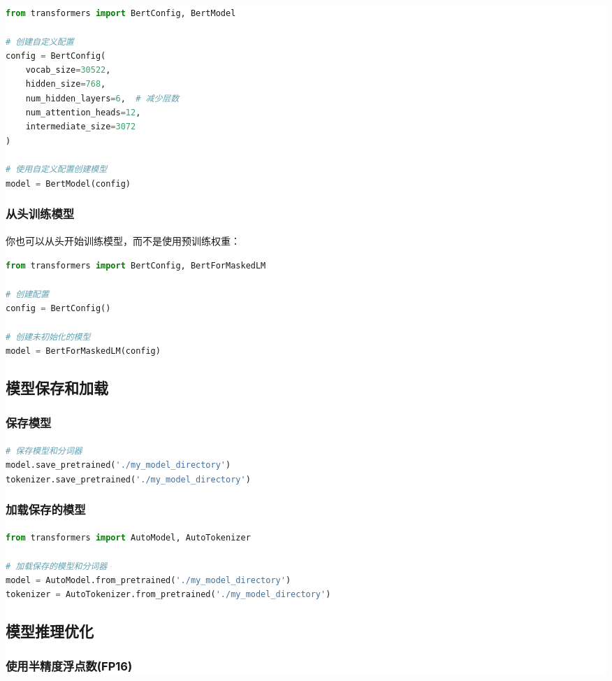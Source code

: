 ```python
from transformers import BertConfig, BertModel

# 创建自定义配置
config = BertConfig(
    vocab_size=30522,
    hidden_size=768,
    num_hidden_layers=6,  # 减少层数
    num_attention_heads=12,
    intermediate_size=3072
)

# 使用自定义配置创建模型
model = BertModel(config)
```

### 从头训练模型

你也可以从头开始训练模型，而不是使用预训练权重：

```python
from transformers import BertConfig, BertForMaskedLM

# 创建配置
config = BertConfig()

# 创建未初始化的模型
model = BertForMaskedLM(config)
```

## 模型保存和加载

### 保存模型

```python
# 保存模型和分词器
model.save_pretrained('./my_model_directory')
tokenizer.save_pretrained('./my_model_directory')
```

### 加载保存的模型

```python
from transformers import AutoModel, AutoTokenizer

# 加载保存的模型和分词器
model = AutoModel.from_pretrained('./my_model_directory')
tokenizer = AutoTokenizer.from_pretrained('./my_model_directory')
```

## 模型推理优化

### 使用半精度浮点数(FP16)
